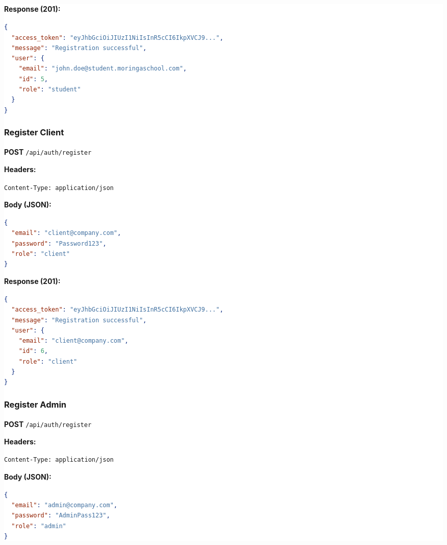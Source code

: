 **Response (201):**
```json
{
  "access_token": "eyJhbGciOiJIUzI1NiIsInR5cCI6IkpXVCJ9...",
  "message": "Registration successful",
  "user": {
    "email": "john.doe@student.moringaschool.com",
    "id": 5,
    "role": "student"
  }
}
```

### Register Client
**POST** `/api/auth/register`

**Headers:**
```
Content-Type: application/json
```

**Body (JSON):**
```json
{
  "email": "client@company.com",
  "password": "Password123",
  "role": "client"
}
```

**Response (201):**
```json
{
  "access_token": "eyJhbGciOiJIUzI1NiIsInR5cCI6IkpXVCJ9...",
  "message": "Registration successful",
  "user": {
    "email": "client@company.com",
    "id": 6,
    "role": "client"
  }
}
```

### Register Admin
**POST** `/api/auth/register`

**Headers:**
```
Content-Type: application/json
```

**Body (JSON):**
```json
{
  "email": "admin@company.com",
  "password": "AdminPass123",
  "role": "admin"
}
```
